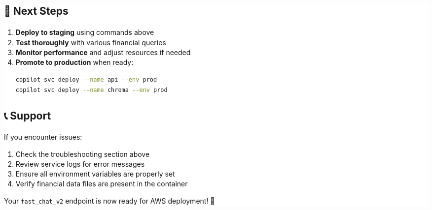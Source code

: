 ## 🚀 Next Steps

1. **Deploy to staging** using commands above
2. **Test thoroughly** with various financial queries
3. **Monitor performance** and adjust resources if needed
4. **Promote to production** when ready:
   ```bash
   copilot svc deploy --name api --env prod
   copilot svc deploy --name chroma --env prod
   ```

## 📞 Support

If you encounter issues:
1. Check the troubleshooting section above
2. Review service logs for error messages
3. Ensure all environment variables are properly set
4. Verify financial data files are present in the container

Your `fast_chat_v2` endpoint is now ready for AWS deployment! 🎉 
